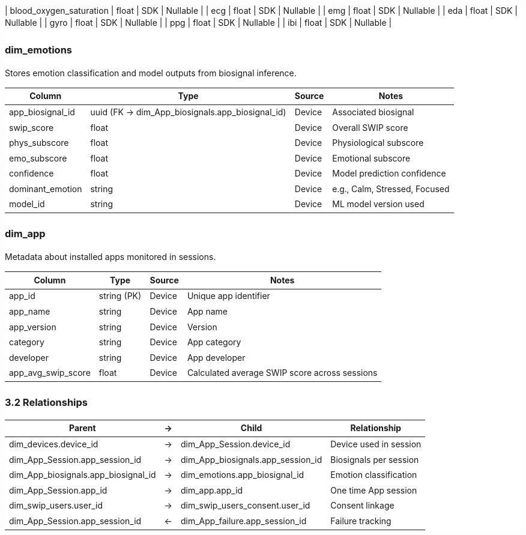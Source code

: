 | blood_oxygen_saturation | float | SDK | Nullable |
| ecg | float | SDK | Nullable |
| emg | float | SDK | Nullable |
| eda | float | SDK | Nullable |
| gyro | float | SDK | Nullable |
| ppg | float | SDK | Nullable |
| ibi | float | SDK | Nullable |

### **dim_emotions**

Stores emotion classification and model outputs from biosignal inference.

| Column | Type | Source | Notes |
| --- | --- | --- | --- |
| app_biosignal_id | uuid (FK → dim_App_biosignals.app_biosignal_id) | Device | Associated biosignal |
| swip_score | float | Device | Overall SWIP score |
| phys_subscore | float | Device | Physiological subscore |
| emo_subscore | float | Device | Emotional subscore |
| confidence | float | Device | Model prediction confidence |
| dominant_emotion | string | Device | e.g., Calm, Stressed, Focused |
| model_id | string | Device | ML model version used |

### **dim_app**

Metadata about installed apps monitored in sessions.

| Column | Type | Source | Notes |
| --- | --- | --- | --- |
| app_id | string (PK) | Device | Unique app identifier |
| app_name | string | Device | App name |
| app_version | string | Device | Version |
| category | string | Device | App category |
| developer | string | Device | App developer |
| app_avg_swip_score | float | Device | Calculated average SWIP score across sessions |

### 3.2 Relationships

| Parent | → | Child | Relationship |
| --- | --- | --- | --- |
| dim_devices.device_id | → | dim_App_Session.device_id | Device used in session |
| dim_App_Session.app_session_id | → | dim_App_biosignals.app_session_id | Biosignals per session |
| dim_App_biosignals.app_biosignal_id | → | dim_emotions.app_biosignal_id | Emotion classification |
| dim_App_Session.app_id | → | dim_app.app_id | One time App session |
| dim_swip_users.user_id | → | dim_swip_users_consent.user_id | Consent linkage |
| dim_App_Session.app_session_id | ← | dim_App_failure.app_session_id | Failure tracking |
